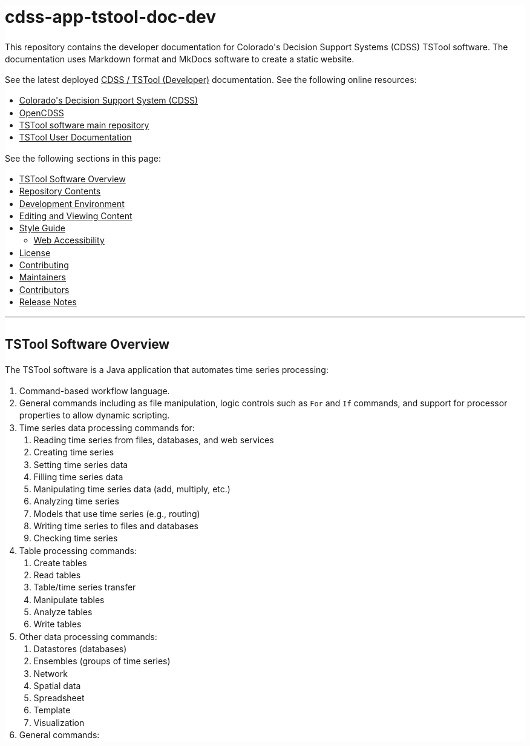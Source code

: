 # cdss-app-tstool-doc-dev #

This repository contains the developer documentation for Colorado's Decision Support Systems (CDSS) TSTool software.
The documentation uses Markdown format and MkDocs software to create a static website.

See the latest deployed [CDSS / TSTool (Developer)](http://opencdss.state.co.us/tstool/latest/doc-dev/) documentation.
See the following online resources:

*   [Colorado's Decision Support System (CDSS)](https://cdss.colorado.gov/)
*   [OpenCDSS](http://opencdss.state.co.us/opencdss/)
*   [TSTool software main repository](https://github.com/OpenCDSS/cdss-app-tstool-main)
*   [TSTool User Documentation](http://opencdss.state.co.us/tstool/latest/doc-user/)

See the following sections in this page:

*   [TSTool Software Overview](#tstool-software-overview)
*   [Repository Contents](#repository-contents)
*   [Development Environment](#development-environment)
*   [Editing and Viewing Content](#editing-and-viewing-content)
*   [Style Guide](#style-guide)
    +   [Web Accessibility](#web-accessibility)
*   [License](#license)
*   [Contributing](#contributing)
*   [Maintainers](#maintainers)
*   [Contributors](#contributors)
*   [Release Notes](#release-notes)

---------------------------

## TSTool Software Overview ##

The TSTool software is a Java application that automates time series processing:

1.  Command-based workflow language.
2.  General commands including as file manipulation, logic controls such as `For` and `If` commands,
    and support for processor properties to allow dynamic scripting.
3.  Time series data processing commands for:
    1.  Reading time series from files, databases, and web services
    2.  Creating time series
    3.  Setting time series data
    4.  Filling time series data
    5.  Manipulating time series data (add, multiply, etc.)
    6.  Analyzing time series
    7.  Models that use time series (e.g., routing)
    8.  Writing time series to files and databases
    9.  Checking time series
4.  Table processing commands:
    1.  Create tables
    2.  Read tables
    3.  Table/time series transfer
    4.  Manipulate tables
    5.  Analyze tables
    6.  Write tables
5.  Other data processing commands:
    1.  Datastores (databases)
    2.  Ensembles (groups of time series)
    3.  Network
    4.  Spatial data
    5.  Spreadsheet
    6.  Template
    7.  Visualization
6.  General commands: